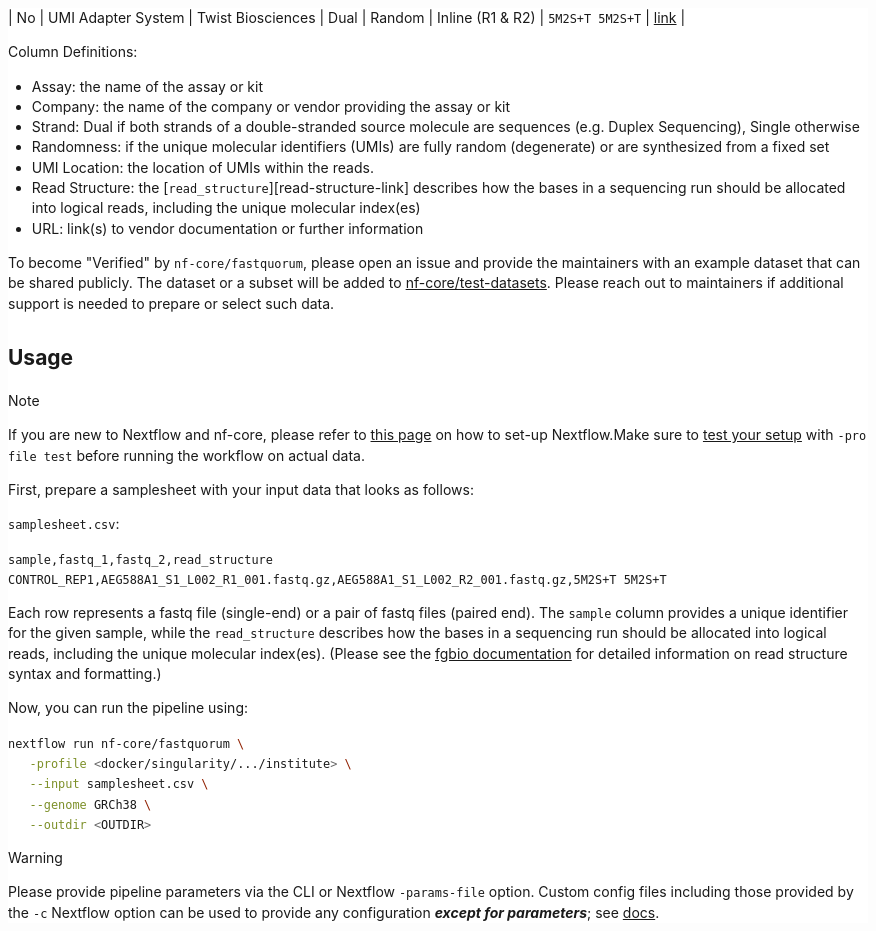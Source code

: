 | No       | UMI Adapter System                                        | Twist Biosciences           | Dual   | Random     | Inline (R1 & R2) | `5M2S+T 5M2S+T` | [link](https://www.twistbioscience.com/products/ngs/library-preparation/twist-umi-adapter-system)                                                                                   |

Column Definitions:

- Assay: the name of the assay or kit
- Company: the name of the company or vendor providing the assay or kit
- Strand: Dual if both strands of a double-stranded source molecule are sequences (e.g. Duplex Sequencing), Single otherwise
- Randomness: if the unique molecular identifiers (UMIs) are fully random (degenerate) or are synthesized from a fixed set
- UMI Location: the location of UMIs within the reads.
- Read Structure: the [`read_structure`][read-structure-link] describes how the bases in a sequencing run should be allocated into logical reads, including the unique molecular index(es)
- URL: link(s) to vendor documentation or further information

To become "Verified" by `nf-core/fastquorum`, please open an issue and provide the maintainers with an example dataset that can be shared publicly.
The dataset or a subset will be added to [nf-core/test-datasets](https://github.com/nf-core/test-datasets/tree/fastquorum).
Please reach out to maintainers if additional support is needed to prepare or select such data.

## Usage

> [!NOTE]
> If you are new to Nextflow and nf-core, please refer to [this page](https://nf-co.re/docs/usage/installation) on how to set-up Nextflow.Make sure to [test your setup](https://nf-co.re/docs/usage/introduction#how-to-run-a-pipeline) with `-profile test` before running the workflow on actual data.

First, prepare a samplesheet with your input data that looks as follows:

`samplesheet.csv`:

```csv
sample,fastq_1,fastq_2,read_structure
CONTROL_REP1,AEG588A1_S1_L002_R1_001.fastq.gz,AEG588A1_S1_L002_R2_001.fastq.gz,5M2S+T 5M2S+T
```

Each row represents a fastq file (single-end) or a pair of fastq files (paired end).
The `sample` column provides a unique identifier for the given sample, while the `read_structure` describes how the bases in a sequencing run should be allocated into logical reads, including the unique molecular index(es).
(Please see the [fgbio documentation](https://github.com/fulcrumgenomics/fgbio/wiki/Read-Structures) for detailed information on read structure syntax and formatting.)

Now, you can run the pipeline using:

```bash
nextflow run nf-core/fastquorum \
   -profile <docker/singularity/.../institute> \
   --input samplesheet.csv \
   --genome GRCh38 \
   --outdir <OUTDIR>
```

> [!WARNING]
> Please provide pipeline parameters via the CLI or Nextflow `-params-file` option. Custom config files including those provided by the `-c` Nextflow option can be used to provide any configuration _**except for parameters**_; see [docs](https://nf-co.re/docs/usage/getting_started/configuration#custom-configuration-files).


[fgbio-best-practices-link]: https://github.com/fulcrumgenomics/fgbio/blob/main/docs/best-practice-consensus-pipeline.md
[duplex-seq-link]: https://en.wikipedia.org/wiki/Duplex_sequencing